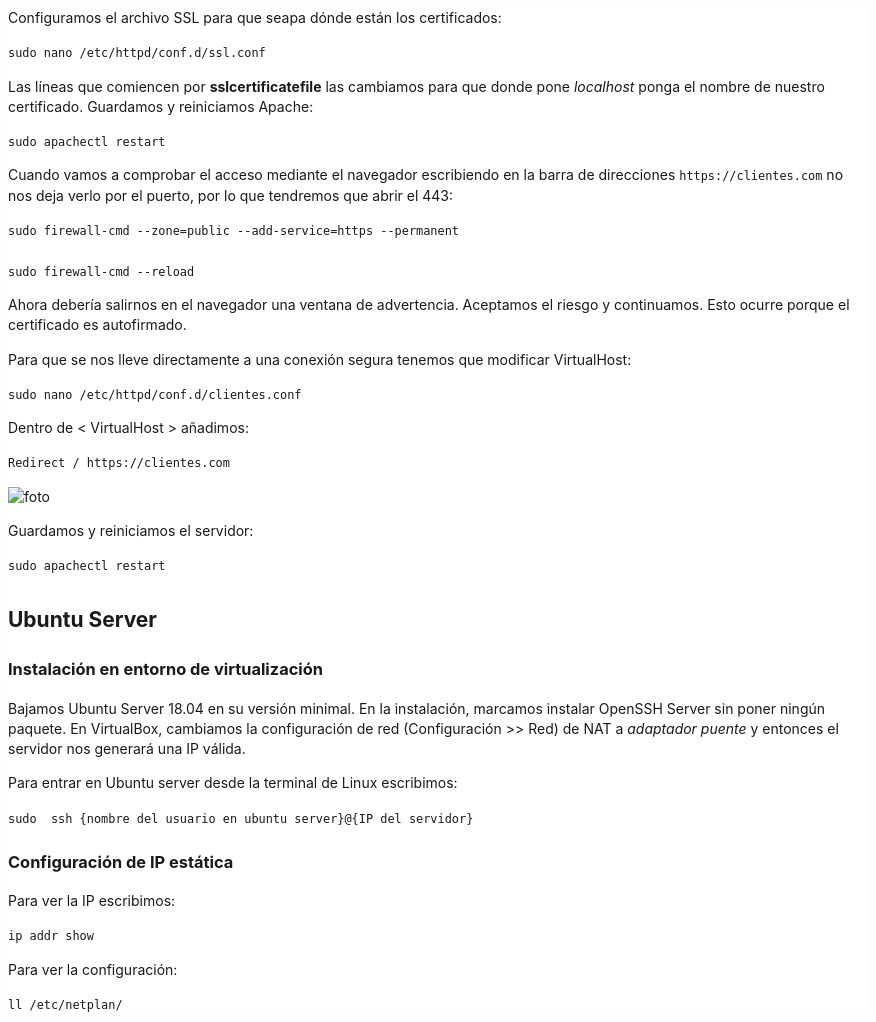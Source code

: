 Configuramos el archivo SSL para que seapa dónde están los certificados: 
```
sudo nano /etc/httpd/conf.d/ssl.conf
```

Las líneas que comiencen por __sslcertificatefile__ las cambiamos para que donde pone _localhost_ ponga el nombre de nuestro certificado. Guardamos y reiniciamos Apache:
```
sudo apachectl restart
```
Cuando vamos a comprobar el acceso mediante el navegador escribiendo en la barra de direcciones ```https://clientes.com``` no nos deja verlo por el puerto, por lo que tendremos que abrir el 443:
```
sudo firewall-cmd --zone=public --add-service=https --permanent

sudo firewall-cmd --reload
```
Ahora debería salirnos en el navegador una ventana de advertencia. Aceptamos el riesgo y continuamos. Esto ocurre porque el certificado es autofirmado. 

Para que se nos lleve directamente a una conexión segura tenemos que modificar VirtualHost:
```
sudo nano /etc/httpd/conf.d/clientes.conf
```
Dentro de < VirtualHost > añadimos:
```
Redirect / https://clientes.com
```
![foto](foto)

Guardamos y reiniciamos el servidor:
```
sudo apachectl restart
```

## Ubuntu Server

### Instalación en entorno de virtualización

Bajamos Ubuntu Server 18.04 en su versión minimal. En la instalación, marcamos instalar OpenSSH Server sin poner ningún paquete. En VirtualBox, cambiamos la configuración de red (Configuración >> Red) de NAT a _adaptador puente_ y entonces el servidor nos generará una IP válida. 

Para entrar en Ubuntu server desde la terminal de Linux escribimos: 
```
sudo  ssh {nombre del usuario en ubuntu server}@{IP del servidor}
```

### Configuración de IP estática

Para ver la IP escribimos:
```
ip addr show
```

Para ver la configuración: 
```
ll /etc/netplan/
```
